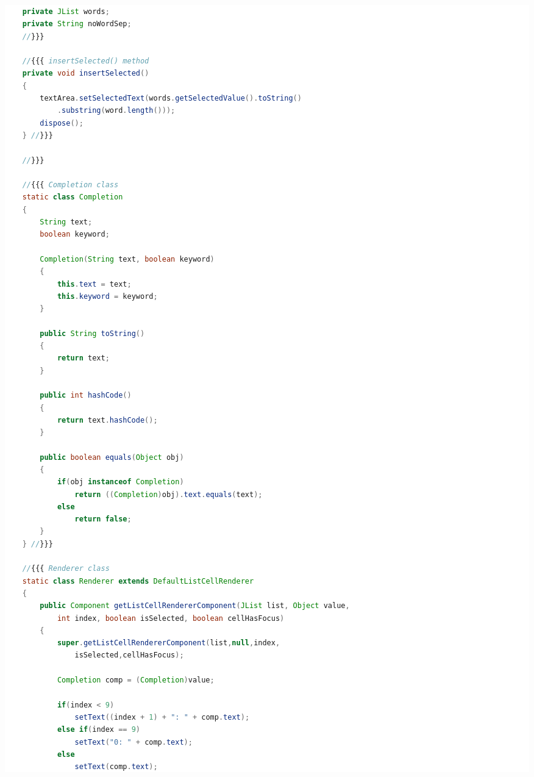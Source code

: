```java
	private JList words;
	private String noWordSep;
	//}}}

	//{{{ insertSelected() method
	private void insertSelected()
	{
		textArea.setSelectedText(words.getSelectedValue().toString()
			.substring(word.length()));
		dispose();
	} //}}}

	//}}}

	//{{{ Completion class
	static class Completion
	{
		String text;
		boolean keyword;

		Completion(String text, boolean keyword)
		{
			this.text = text;
			this.keyword = keyword;
		}

		public String toString()
		{
			return text;
		}

		public int hashCode()
		{
			return text.hashCode();
		}

		public boolean equals(Object obj)
		{
			if(obj instanceof Completion)
				return ((Completion)obj).text.equals(text);
			else
				return false;
		}
	} //}}}

	//{{{ Renderer class
	static class Renderer extends DefaultListCellRenderer
	{
		public Component getListCellRendererComponent(JList list, Object value,
			int index, boolean isSelected, boolean cellHasFocus)
		{
			super.getListCellRendererComponent(list,null,index,
				isSelected,cellHasFocus);

			Completion comp = (Completion)value;

			if(index < 9)
				setText((index + 1) + ": " + comp.text);
			else if(index == 9)
				setText("0: " + comp.text);
			else
				setText(comp.text);

```